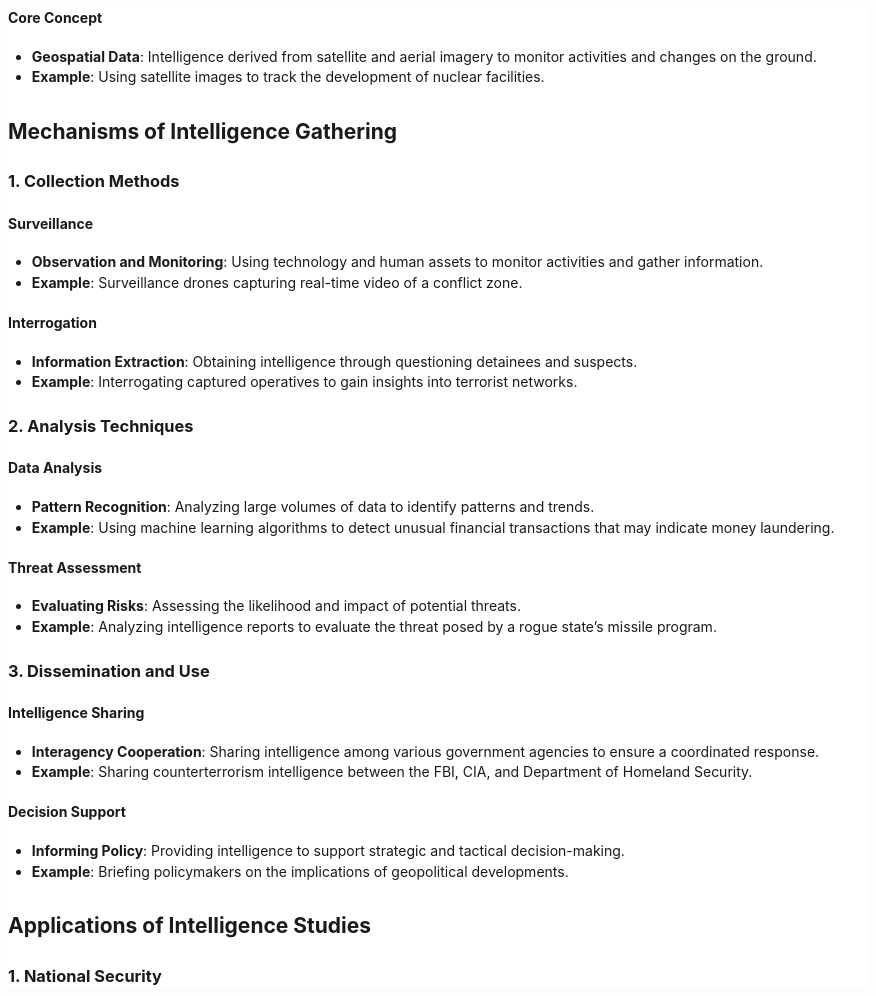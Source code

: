 #### Core Concept

- **Geospatial Data**: Intelligence derived from satellite and aerial imagery to monitor activities and changes on the ground.
- **Example**: Using satellite images to track the development of nuclear facilities.

## Mechanisms of Intelligence Gathering

### 1. Collection Methods

#### Surveillance

- **Observation and Monitoring**: Using technology and human assets to monitor activities and gather information.
- **Example**: Surveillance drones capturing real-time video of a conflict zone.

#### Interrogation

- **Information Extraction**: Obtaining intelligence through questioning detainees and suspects.
- **Example**: Interrogating captured operatives to gain insights into terrorist networks.

### 2. Analysis Techniques

#### Data Analysis

- **Pattern Recognition**: Analyzing large volumes of data to identify patterns and trends.
- **Example**: Using machine learning algorithms to detect unusual financial transactions that may indicate money laundering.

#### Threat Assessment

- **Evaluating Risks**: Assessing the likelihood and impact of potential threats.
- **Example**: Analyzing intelligence reports to evaluate the threat posed by a rogue state’s missile program.

### 3. Dissemination and Use

#### Intelligence Sharing

- **Interagency Cooperation**: Sharing intelligence among various government agencies to ensure a coordinated response.
- **Example**: Sharing counterterrorism intelligence between the FBI, CIA, and Department of Homeland Security.

#### Decision Support

- **Informing Policy**: Providing intelligence to support strategic and tactical decision-making.
- **Example**: Briefing policymakers on the implications of geopolitical developments.

## Applications of Intelligence Studies

### 1. National Security
